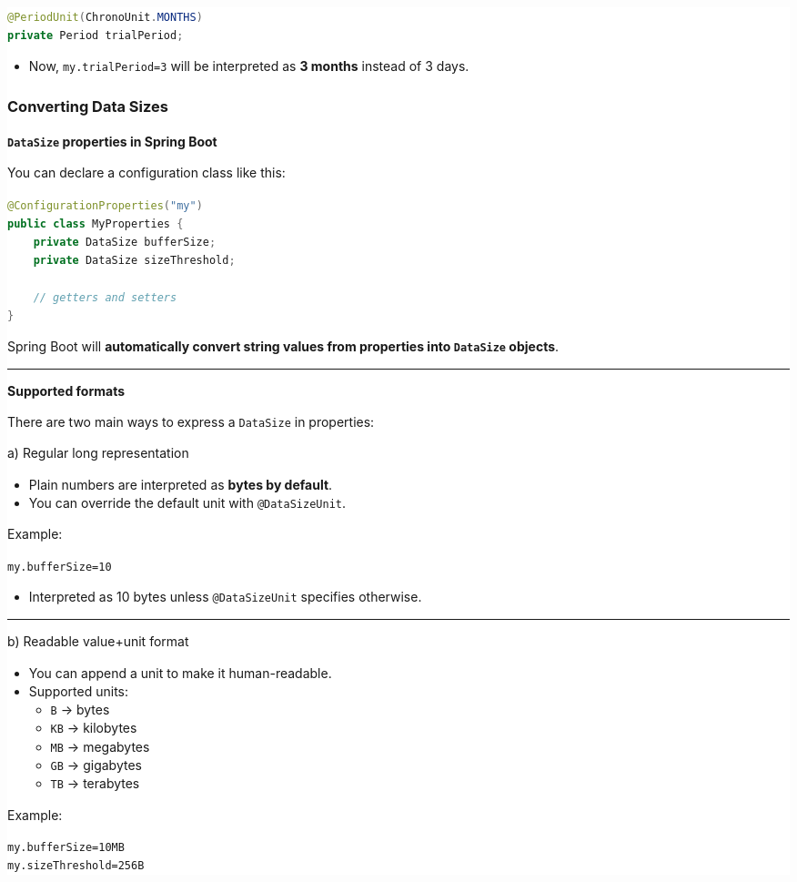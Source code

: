 ```java
@PeriodUnit(ChronoUnit.MONTHS)
private Period trialPeriod;
```

- Now, `my.trialPeriod=3` will be interpreted as **3 months** instead of 3 days.

### **Converting Data Sizes**

**`DataSize` properties in Spring Boot**

You can declare a configuration class like this:

```java
@ConfigurationProperties("my")
public class MyProperties {
    private DataSize bufferSize;
    private DataSize sizeThreshold;

    // getters and setters
}

```

Spring Boot will **automatically convert string values from properties into `DataSize` objects**.

---

**Supported formats**

There are two main ways to express a `DataSize` in properties:

a) Regular long representation

- Plain numbers are interpreted as **bytes by default**.
- You can override the default unit with `@DataSizeUnit`.

Example:

```
my.bufferSize=10
```

- Interpreted as 10 bytes unless `@DataSizeUnit` specifies otherwise.

---

b) Readable value+unit format

- You can append a unit to make it human-readable.
- Supported units:
    - `B` → bytes
    - `KB` → kilobytes
    - `MB` → megabytes
    - `GB` → gigabytes
    - `TB` → terabytes

Example:

```
my.bufferSize=10MB
my.sizeThreshold=256B
```
